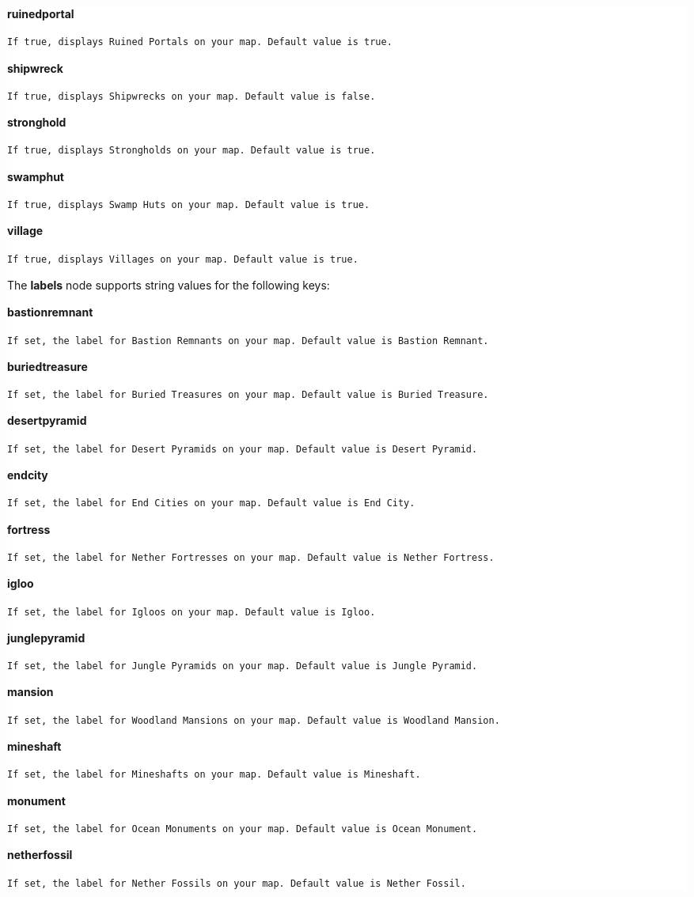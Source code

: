 **ruinedportal**

    If true, displays Ruined Portals on your map. Default value is true.

**shipwreck**

    If true, displays Shipwrecks on your map. Default value is false.

**stronghold**

    If true, displays Strongholds on your map. Default value is true.

**swamphut**

    If true, displays Swamp Huts on your map. Default value is true.

**village**

    If true, displays Villages on your map. Default value is true.

The **labels** node supports string values for the following keys:

**bastionremnant**

    If set, the label for Bastion Remnants on your map. Default value is Bastion Remnant.

**buriedtreasure**

    If set, the label for Buried Treasures on your map. Default value is Buried Treasure.

**desertpyramid**

    If set, the label for Desert Pyramids on your map. Default value is Desert Pyramid.

**endcity**

    If set, the label for End Cities on your map. Default value is End City.

**fortress**

    If set, the label for Nether Fortresses on your map. Default value is Nether Fortress.

**igloo**

    If set, the label for Igloos on your map. Default value is Igloo.

**junglepyramid**

    If set, the label for Jungle Pyramids on your map. Default value is Jungle Pyramid.

**mansion**

    If set, the label for Woodland Mansions on your map. Default value is Woodland Mansion.

**mineshaft**

    If set, the label for Mineshafts on your map. Default value is Mineshaft.

**monument**

    If set, the label for Ocean Monuments on your map. Default value is Ocean Monument.

**netherfossil**

    If set, the label for Nether Fossils on your map. Default value is Nether Fossil.
